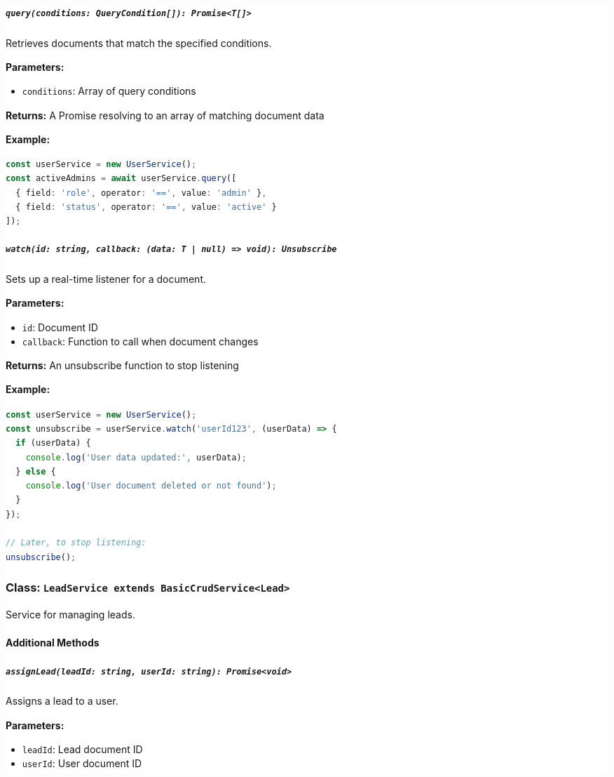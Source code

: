 ##### `query(conditions: QueryCondition[]): Promise<T[]>`

Retrieves documents that match the specified conditions.

**Parameters:**
- `conditions`: Array of query conditions

**Returns:** A Promise resolving to an array of matching document data

**Example:**
```typescript
const userService = new UserService();
const activeAdmins = await userService.query([
  { field: 'role', operator: '==', value: 'admin' },
  { field: 'status', operator: '==', value: 'active' }
]);
```

##### `watch(id: string, callback: (data: T | null) => void): Unsubscribe`

Sets up a real-time listener for a document.

**Parameters:**
- `id`: Document ID
- `callback`: Function to call when document changes

**Returns:** An unsubscribe function to stop listening

**Example:**
```typescript
const userService = new UserService();
const unsubscribe = userService.watch('userId123', (userData) => {
  if (userData) {
    console.log('User data updated:', userData);
  } else {
    console.log('User document deleted or not found');
  }
});

// Later, to stop listening:
unsubscribe();
```

### Class: `LeadService extends BasicCrudService<Lead>`

Service for managing leads.

#### Additional Methods

##### `assignLead(leadId: string, userId: string): Promise<void>`

Assigns a lead to a user.

**Parameters:**
- `leadId`: Lead document ID
- `userId`: User document ID
